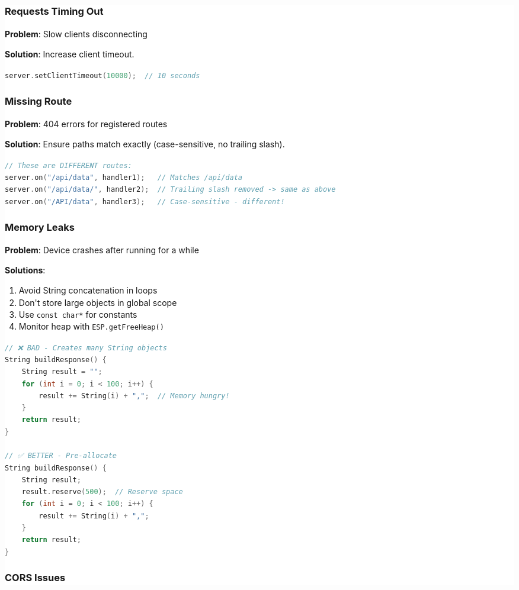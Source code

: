 ### Requests Timing Out

**Problem**: Slow clients disconnecting

**Solution**: Increase client timeout.

```cpp
server.setClientTimeout(10000);  // 10 seconds
```

### Missing Route

**Problem**: 404 errors for registered routes

**Solution**: Ensure paths match exactly (case-sensitive, no trailing slash).

```cpp
// These are DIFFERENT routes:
server.on("/api/data", handler1);   // Matches /api/data
server.on("/api/data/", handler2);  // Trailing slash removed -> same as above
server.on("/API/data", handler3);   // Case-sensitive - different!
```

### Memory Leaks

**Problem**: Device crashes after running for a while

**Solutions**:
1. Avoid String concatenation in loops
2. Don't store large objects in global scope
3. Use `const char*` for constants
4. Monitor heap with `ESP.getFreeHeap()`

```cpp
// ❌ BAD - Creates many String objects
String buildResponse() {
    String result = "";
    for (int i = 0; i < 100; i++) {
        result += String(i) + ",";  // Memory hungry!
    }
    return result;
}

// ✅ BETTER - Pre-allocate
String buildResponse() {
    String result;
    result.reserve(500);  // Reserve space
    for (int i = 0; i < 100; i++) {
        result += String(i) + ",";
    }
    return result;
}
```

### CORS Issues

